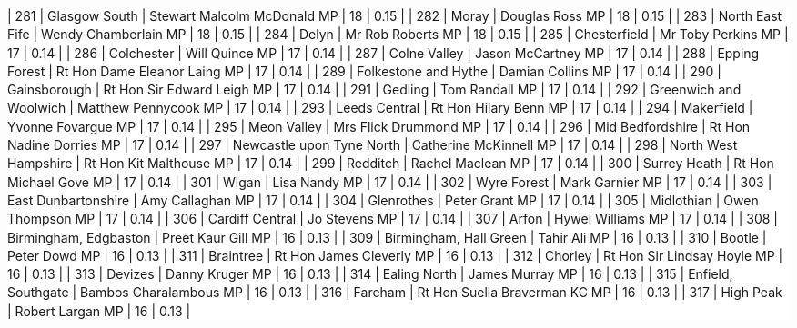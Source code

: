 | 281 | Glasgow South | Stewart Malcolm McDonald MP | 18 | 0.15 |
| 282 | Moray | Douglas Ross MP | 18 | 0.15 |
| 283 | North East Fife | Wendy Chamberlain MP | 18 | 0.15 |
| 284 | Delyn | Mr Rob Roberts MP | 18 | 0.15 |
| 285 | Chesterfield | Mr Toby Perkins MP | 17 | 0.14 |
| 286 | Colchester | Will Quince MP | 17 | 0.14 |
| 287 | Colne Valley | Jason McCartney MP | 17 | 0.14 |
| 288 | Epping Forest | Rt Hon Dame Eleanor Laing MP | 17 | 0.14 |
| 289 | Folkestone and Hythe | Damian Collins MP | 17 | 0.14 |
| 290 | Gainsborough | Rt Hon Sir Edward Leigh MP | 17 | 0.14 |
| 291 | Gedling | Tom Randall MP | 17 | 0.14 |
| 292 | Greenwich and Woolwich | Matthew Pennycook MP | 17 | 0.14 |
| 293 | Leeds Central | Rt Hon Hilary Benn MP | 17 | 0.14 |
| 294 | Makerfield | Yvonne Fovargue MP | 17 | 0.14 |
| 295 | Meon Valley | Mrs Flick Drummond MP | 17 | 0.14 |
| 296 | Mid Bedfordshire | Rt Hon Nadine Dorries MP | 17 | 0.14 |
| 297 | Newcastle upon Tyne North | Catherine McKinnell MP | 17 | 0.14 |
| 298 | North West Hampshire | Rt Hon Kit Malthouse MP | 17 | 0.14 |
| 299 | Redditch | Rachel Maclean MP | 17 | 0.14 |
| 300 | Surrey Heath | Rt Hon Michael Gove MP | 17 | 0.14 |
| 301 | Wigan | Lisa Nandy MP | 17 | 0.14 |
| 302 | Wyre Forest | Mark Garnier MP | 17 | 0.14 |
| 303 | East Dunbartonshire | Amy Callaghan MP | 17 | 0.14 |
| 304 | Glenrothes | Peter Grant MP | 17 | 0.14 |
| 305 | Midlothian | Owen Thompson MP | 17 | 0.14 |
| 306 | Cardiff Central | Jo Stevens MP | 17 | 0.14 |
| 307 | Arfon | Hywel Williams MP | 17 | 0.14 |
| 308 | Birmingham, Edgbaston | Preet Kaur Gill MP | 16 | 0.13 |
| 309 | Birmingham, Hall Green | Tahir Ali MP | 16 | 0.13 |
| 310 | Bootle | Peter Dowd MP | 16 | 0.13 |
| 311 | Braintree | Rt Hon James Cleverly MP | 16 | 0.13 |
| 312 | Chorley | Rt Hon Sir Lindsay Hoyle MP | 16 | 0.13 |
| 313 | Devizes | Danny Kruger MP | 16 | 0.13 |
| 314 | Ealing North | James Murray MP | 16 | 0.13 |
| 315 | Enfield, Southgate | Bambos Charalambous MP | 16 | 0.13 |
| 316 | Fareham | Rt Hon Suella Braverman KC MP | 16 | 0.13 |
| 317 | High Peak | Robert Largan MP | 16 | 0.13 |